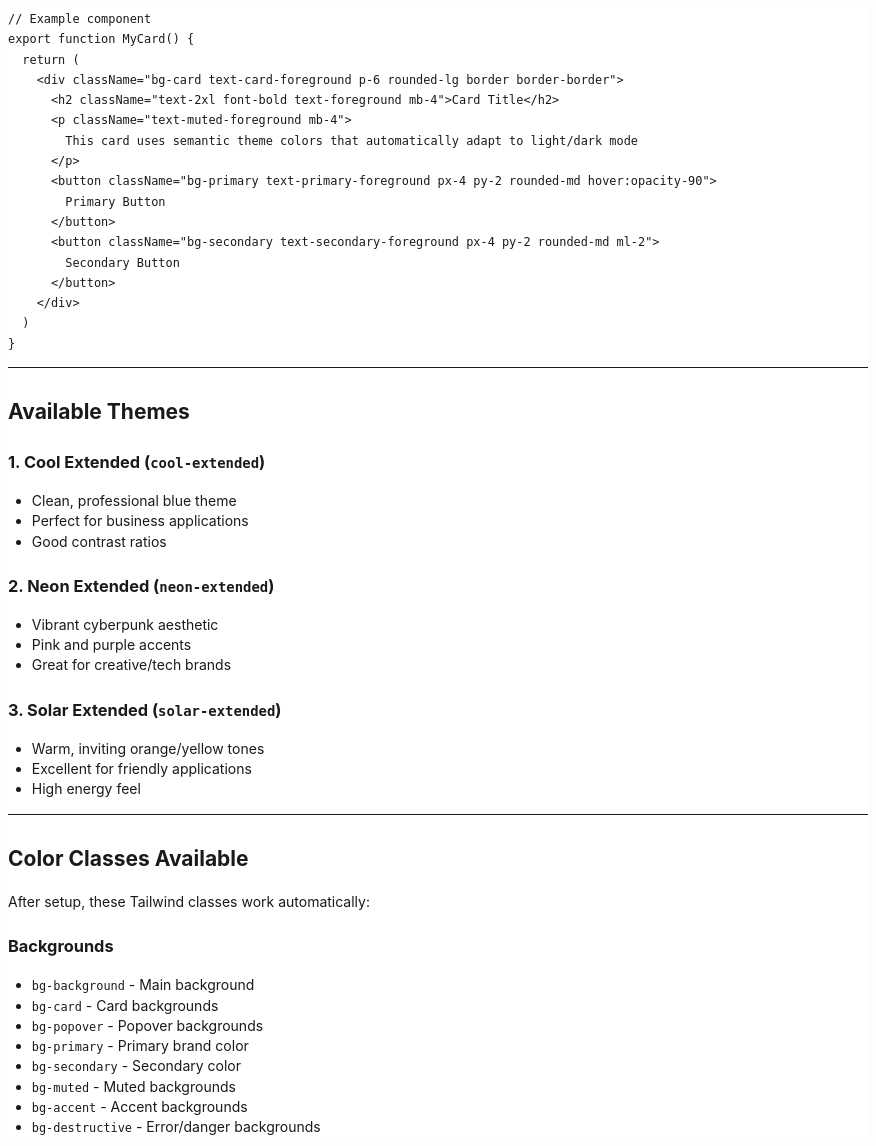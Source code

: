 ```tsx
// Example component
export function MyCard() {
  return (
    <div className="bg-card text-card-foreground p-6 rounded-lg border border-border">
      <h2 className="text-2xl font-bold text-foreground mb-4">Card Title</h2>
      <p className="text-muted-foreground mb-4">
        This card uses semantic theme colors that automatically adapt to light/dark mode
      </p>
      <button className="bg-primary text-primary-foreground px-4 py-2 rounded-md hover:opacity-90">
        Primary Button
      </button>
      <button className="bg-secondary text-secondary-foreground px-4 py-2 rounded-md ml-2">
        Secondary Button
      </button>
    </div>
  )
}
```

---

## Available Themes

### 1. Cool Extended (`cool-extended`)
- Clean, professional blue theme
- Perfect for business applications
- Good contrast ratios

### 2. Neon Extended (`neon-extended`)
- Vibrant cyberpunk aesthetic
- Pink and purple accents
- Great for creative/tech brands

### 3. Solar Extended (`solar-extended`)
- Warm, inviting orange/yellow tones
- Excellent for friendly applications
- High energy feel

---

## Color Classes Available

After setup, these Tailwind classes work automatically:

### Backgrounds
- `bg-background` - Main background
- `bg-card` - Card backgrounds
- `bg-popover` - Popover backgrounds
- `bg-primary` - Primary brand color
- `bg-secondary` - Secondary color
- `bg-muted` - Muted backgrounds
- `bg-accent` - Accent backgrounds
- `bg-destructive` - Error/danger backgrounds
